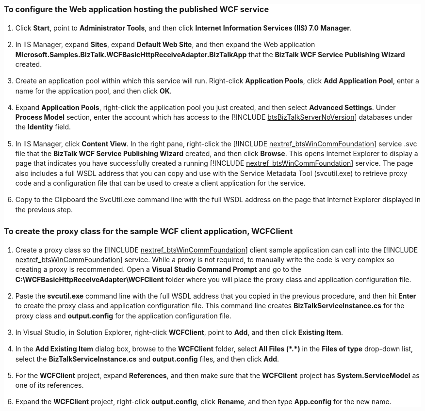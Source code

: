 ### To configure the Web application hosting the published WCF service  
  
1. Click **Start**, point to **Administrator Tools**, and then click **Internet Information Services (IIS) 7.0 Manager**.  
  
2. In IIS Manager, expand **Sites**, expand **Default Web Site**, and then expand the Web application **Microsoft.Samples.BizTalk.WCFBasicHttpReceiveAdapter.BizTalkApp** that the **BizTalk WCF Service Publishing Wizard** created.  
  
3. Create an application pool within which this service will run. Right-click **Application Pools**, click **Add Application Pool**, enter a name for the application pool, and then click **OK**.  
  
4. Expand <strong>Application Pools</strong>, right-click the application pool you just created, and then select <strong>Advanced Settings</strong>. Under <strong>Process Model</strong> section, enter the account which has access to the [!INCLUDE [btsBizTalkServerNoVersion](../includes/btsbiztalkservernoversion-md.md)] databases under the <strong>Identity</strong> field.  
  
5. In IIS Manager, click <strong>Content View</strong>.  In the right pane, right-click the [!INCLUDE [nextref_btsWinCommFoundation](../includes/nextref-btswincommfoundation-md.md)] service .svc file that the <strong>BizTalk WCF Service Publishing Wizard</strong> created, and then click <strong>Browse</strong>. This opens Internet Explorer to display a page that indicates you have successfully created a running [!INCLUDE [nextref_btsWinCommFoundation](../includes/nextref-btswincommfoundation-md.md)] service. The page also includes a full WSDL address that you can copy and use with the Service Metadata Tool (svcutil.exe) to retrieve proxy code and a configuration file that can be used to create a client application for the service.  
  
6. Copy to the Clipboard the SvcUtil.exe command line with the full WSDL address on the page that Internet Explorer displayed in the previous step.  
  
### To create the proxy class for the sample WCF client application, WCFClient  
  
1. Create a proxy class so the [!INCLUDE [nextref_btsWinCommFoundation](../includes/nextref-btswincommfoundation-md.md)] client sample application can call into the [!INCLUDE [nextref_btsWinCommFoundation](../includes/nextref-btswincommfoundation-md.md)] service. While a proxy is not required, to manually write the code is very complex so creating a proxy is recommended. Open a <strong>Visual Studio Command Prompt</strong> and go to the <strong>C:\WCFBasicHttpReceiveAdapter\WCFClient</strong> folder where you will place the proxy class and application configuration file.  
  
2. Paste the **svcutil.exe** command line with the full WSDL address that you copied in the previous procedure, and then hit **Enter** to create the proxy class and application configuration file. This command line creates **BizTalkServiceInstance.cs** for the proxy class and **output.config** for the application configuration file.  
  
3. In Visual Studio, in Solution Explorer, right-click **WCFClient**, point to **Add**, and then click **Existing Item**.  
  
4. In the **Add Existing Item** dialog box, browse to the **WCFClient** folder, select **All Files (\*.\*)** in the **Files of type** drop-down list, select the **BizTalkServiceInstance.cs** and **output.config** files, and then click **Add**.  
  
5. For the **WCFClient** project, expand **References**, and then make sure that the **WCFClient** project has **System.ServiceModel** as one of its references.  
  
6. Expand the **WCFClient** project, right-click **output.config**, click **Rename**, and then type **App.config** for the new name.  
  